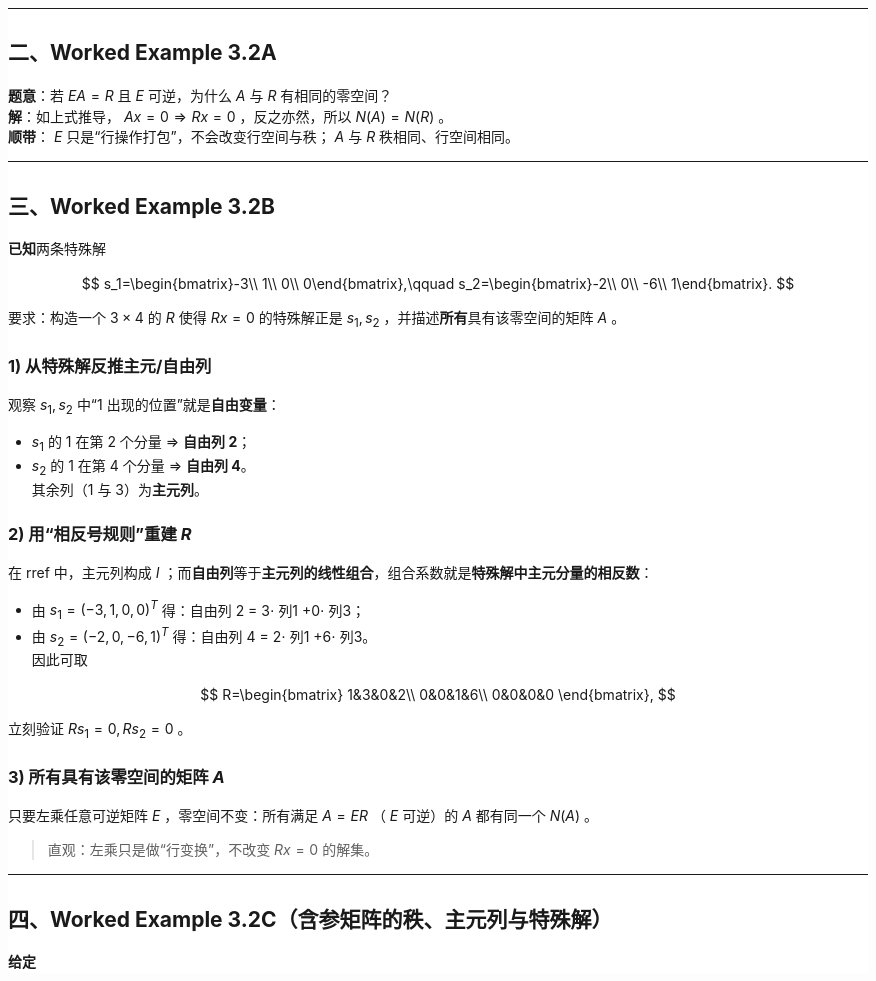 * * *

二、Worked Example 3.2A
---------------------

**题意**：若  $EA=R$  且  $E$  可逆，为什么  $A$  与  $R$  有相同的零空间？  
**解**：如上式推导， $Ax=0\Rightarrow Rx=0$ ，反之亦然，所以  $N(A)=N(R)$ 。  
**顺带**： $E$  只是“行操作打包”，不会改变行空间与秩； $A$  与  $R$  秩相同、行空间相同。

* * *

三、Worked Example 3.2B
---------------------

**已知**两条特殊解

$$
s_1=\begin{bmatrix}-3\\ 1\\ 0\\ 0\end{bmatrix},\qquad s_2=\begin{bmatrix}-2\\ 0\\ -6\\ 1\end{bmatrix}.
$$

要求：构造一个  $3\times4$  的  $R$  使得  $Rx=0$  的特殊解正是  $s_1,s_2$ ，并描述**所有**具有该零空间的矩阵  $A$ 。

### 1) 从特殊解反推主元/自由列

观察  $s_1,s_2$  中“1 出现的位置”就是**自由变量**：

*    $s_1$  的 1 在第 2 个分量 ⇒ **自由列 2**；
*    $s_2$  的 1 在第 4 个分量 ⇒ **自由列 4**。  
    其余列（1 与 3）为**主元列**。

### 2) 用“相反号规则”重建  $R$ 

在 rref 中，主元列构成  $I$ ；而**自由列**等于**主元列的线性组合**，组合系数就是**特殊解中主元分量的相反数**：

*   由  $s_1=(-3,1,0,0)^T$  得：自由列 2 =  $3\cdot$ 列1  $+0\cdot$ 列3；
*   由  $s_2=(-2,0,-6,1)^T$  得：自由列 4 =  $2\cdot$ 列1  $+6\cdot$ 列3。  
    因此可取
    
$$
R=\begin{bmatrix} 1&3&0&2\\ 0&0&1&6\\ 0&0&0&0 \end{bmatrix},
$$

立刻验证  $Rs_1=0,\,Rs_2=0$ 。

### 3) 所有具有该零空间的矩阵  $A$ 

只要左乘任意可逆矩阵  $E$ ，零空间不变：所有满足  $A=ER$ （ $E$  可逆）的  $A$  都有同一个  $N(A)$ 。

> 直观：左乘只是做“行变换”，不改变  $Rx=0$  的解集。

* * *

四、Worked Example 3.2C（含参矩阵的秩、主元列与特殊解）
-------------------------------------

**给定**
